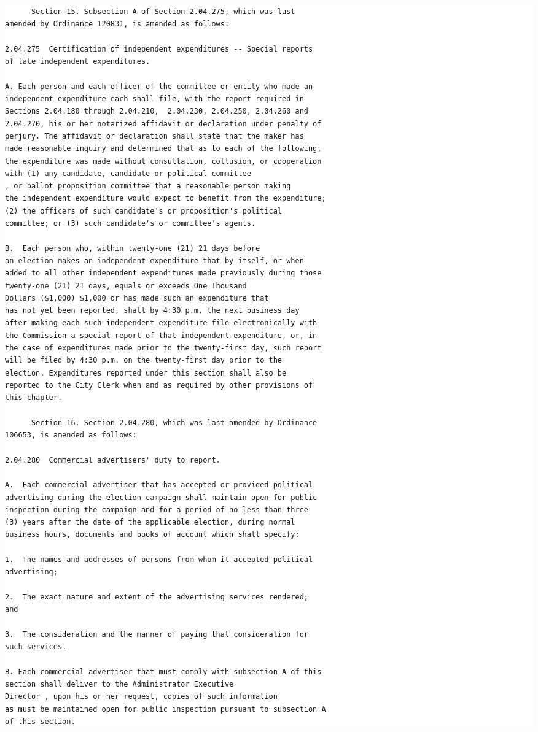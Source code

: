           Section 15. Subsection A of Section 2.04.275, which was last  
    amended by Ordinance 120831, is amended as follows:  
  
    2.04.275  Certification of independent expenditures -- Special reports  
    of late independent expenditures.  
  
    A. Each person and each officer of the committee or entity who made an  
    independent expenditure each shall file, with the report required in  
    Sections 2.04.180 through 2.04.210,  2.04.230, 2.04.250, 2.04.260 and  
    2.04.270, his or her notarized affidavit or declaration under penalty of  
    perjury. The affidavit or declaration shall state that the maker has  
    made reasonable inquiry and determined that as to each of the following,  
    the expenditure was made without consultation, collusion, or cooperation  
    with (1) any candidate, candidate or political committee  
    , or ballot proposition committee that a reasonable person making  
    the independent expenditure would expect to benefit from the expenditure;  
    (2) the officers of such candidate's or proposition's political  
    committee; or (3) such candidate's or committee's agents.  
  
    B.  Each person who, within twenty-one (21) 21 days before  
    an election makes an independent expenditure that by itself, or when  
    added to all other independent expenditures made previously during those  
    twenty-one (21) 21 days, equals or exceeds One Thousand  
    Dollars ($1,000) $1,000 or has made such an expenditure that  
    has not yet been reported, shall by 4:30 p.m. the next business day  
    after making each such independent expenditure file electronically with  
    the Commission a special report of that independent expenditure, or, in  
    the case of expenditures made prior to the twenty-first day, such report  
    will be filed by 4:30 p.m. on the twenty-first day prior to the  
    election. Expenditures reported under this section shall also be  
    reported to the City Clerk when and as required by other provisions of  
    this chapter.  
  
          Section 16. Section 2.04.280, which was last amended by Ordinance  
    106653, is amended as follows:  
  
    2.04.280  Commercial advertisers' duty to report.  
  
    A.  Each commercial advertiser that has accepted or provided political  
    advertising during the election campaign shall maintain open for public  
    inspection during the campaign and for a period of no less than three  
    (3) years after the date of the applicable election, during normal  
    business hours, documents and books of account which shall specify:  
  
    1.  The names and addresses of persons from whom it accepted political  
    advertising;  
  
    2.  The exact nature and extent of the advertising services rendered;  
    and  
  
    3.  The consideration and the manner of paying that consideration for  
    such services.  
  
    B. Each commercial advertiser that must comply with subsection A of this  
    section shall deliver to the Administrator Executive  
    Director , upon his or her request, copies of such information  
    as must be maintained open for public inspection pursuant to subsection A  
    of this section.  
  